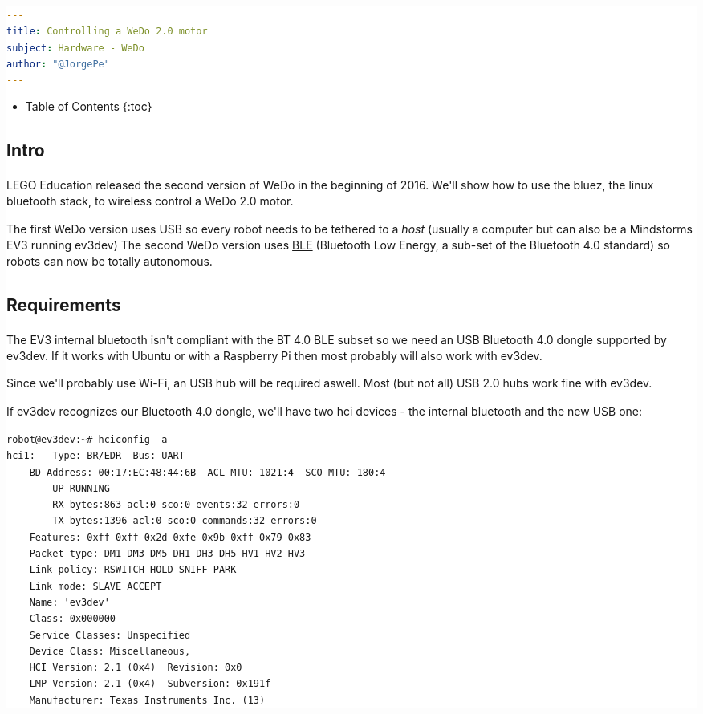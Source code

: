 ```yaml
---
title: Controlling a WeDo 2.0 motor
subject: Hardware - WeDo
author: "@JorgePe"
---
```


* Table of Contents
{:toc}

## Intro

LEGO Education released the second version of WeDo in the beginning of 2016.
We'll show how to use the bluez, the linux bluetooth stack, to wireless control a
WeDo 2.0 motor.

The first WeDo version uses USB so every robot needs to be tethered to a *host*
(usually a computer but can also be a Mindstorms EV3 running ev3dev)
The second WeDo version uses [BLE](https://en.wikipedia.org/wiki/Bluetooth_low_energy) (Bluetooth Low Energy, a sub-set of the Bluetooth
4.0 standard) so robots can now be totally autonomous.

## Requirements

The EV3 internal bluetooth isn't compliant with the BT 4.0 BLE subset so we need an
USB Bluetooth 4.0 dongle supported by ev3dev. If it works with Ubuntu or with a
Raspberry Pi then most probably will also work with ev3dev.

Since we'll probably use Wi-Fi, an USB hub will be required aswell. Most (but not
all) USB 2.0 hubs work fine with ev3dev.

If ev3dev recognizes our Bluetooth 4.0 dongle, we'll have two hci devices - the
internal bluetooth and the new USB one:

    robot@ev3dev:~# hciconfig -a
    hci1:   Type: BR/EDR  Bus: UART
	    BD Address: 00:17:EC:48:44:6B  ACL MTU: 1021:4  SCO MTU: 180:4
       	    UP RUNNING 
            RX bytes:863 acl:0 sco:0 events:32 errors:0
    	    TX bytes:1396 acl:0 sco:0 commands:32 errors:0
	    Features: 0xff 0xff 0x2d 0xfe 0x9b 0xff 0x79 0x83
	    Packet type: DM1 DM3 DM5 DH1 DH3 DH5 HV1 HV2 HV3 
	    Link policy: RSWITCH HOLD SNIFF PARK 
	    Link mode: SLAVE ACCEPT 
	    Name: 'ev3dev'
	    Class: 0x000000
	    Service Classes: Unspecified
	    Device Class: Miscellaneous, 
	    HCI Version: 2.1 (0x4)  Revision: 0x0
	    LMP Version: 2.1 (0x4)  Subversion: 0x191f
	    Manufacturer: Texas Instruments Inc. (13)
